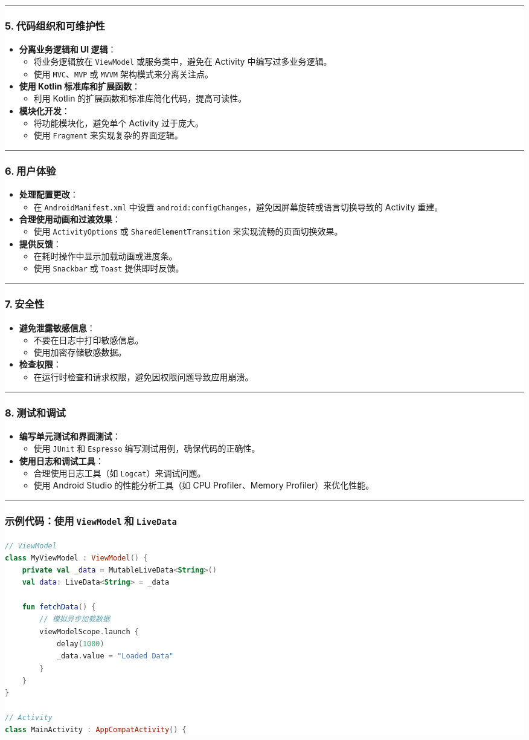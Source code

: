 ------

### 5. **代码组织和可维护性**

- **分离业务逻辑和 UI 逻辑**：
  - 将业务逻辑放在 `ViewModel` 或服务类中，避免在 Activity 中编写过多业务逻辑。
  - 使用 `MVC`、`MVP` 或 `MVVM` 架构模式来分离关注点。
- **使用 Kotlin 标准库和扩展函数**：
  - 利用 Kotlin 的扩展函数和标准库简化代码，提高可读性。
- **模块化开发**：
  - 将功能模块化，避免单个 Activity 过于庞大。
  - 使用 `Fragment` 来实现复杂的界面逻辑。

------

### 6. **用户体验**

- **处理配置更改**：
  - 在 `AndroidManifest.xml` 中设置 `android:configChanges`，避免因屏幕旋转或语言切换导致的 Activity 重建。
- **合理使用动画和过渡效果**：
  - 使用 `ActivityOptions` 或 `SharedElementTransition` 来实现流畅的页面切换效果。
- **提供反馈**：
  - 在耗时操作中显示加载动画或进度条。
  - 使用 `Snackbar` 或 `Toast` 提供即时反馈。

------

### 7. **安全性**

- **避免泄露敏感信息**：
  - 不要在日志中打印敏感信息。
  - 使用加密存储敏感数据。
- **检查权限**：
  - 在运行时检查和请求权限，避免因权限问题导致应用崩溃。

------

### 8. **测试和调试**

- **编写单元测试和界面测试**：
  - 使用 `JUnit` 和 `Espresso` 编写测试用例，确保代码的正确性。
- **使用日志和调试工具**：
  - 合理使用日志工具（如 `Logcat`）来调试问题。
  - 使用 Android Studio 的性能分析工具（如 CPU Profiler、Memory Profiler）来优化性能。

------

### 示例代码：使用 `ViewModel` 和 `LiveData`

```kotlin
// ViewModel
class MyViewModel : ViewModel() {
    private val _data = MutableLiveData<String>()
    val data: LiveData<String> = _data

    fun fetchData() {
        // 模拟异步加载数据
        viewModelScope.launch {
            delay(1000)
            _data.value = "Loaded Data"
        }
    }
}

// Activity
class MainActivity : AppCompatActivity() {
```